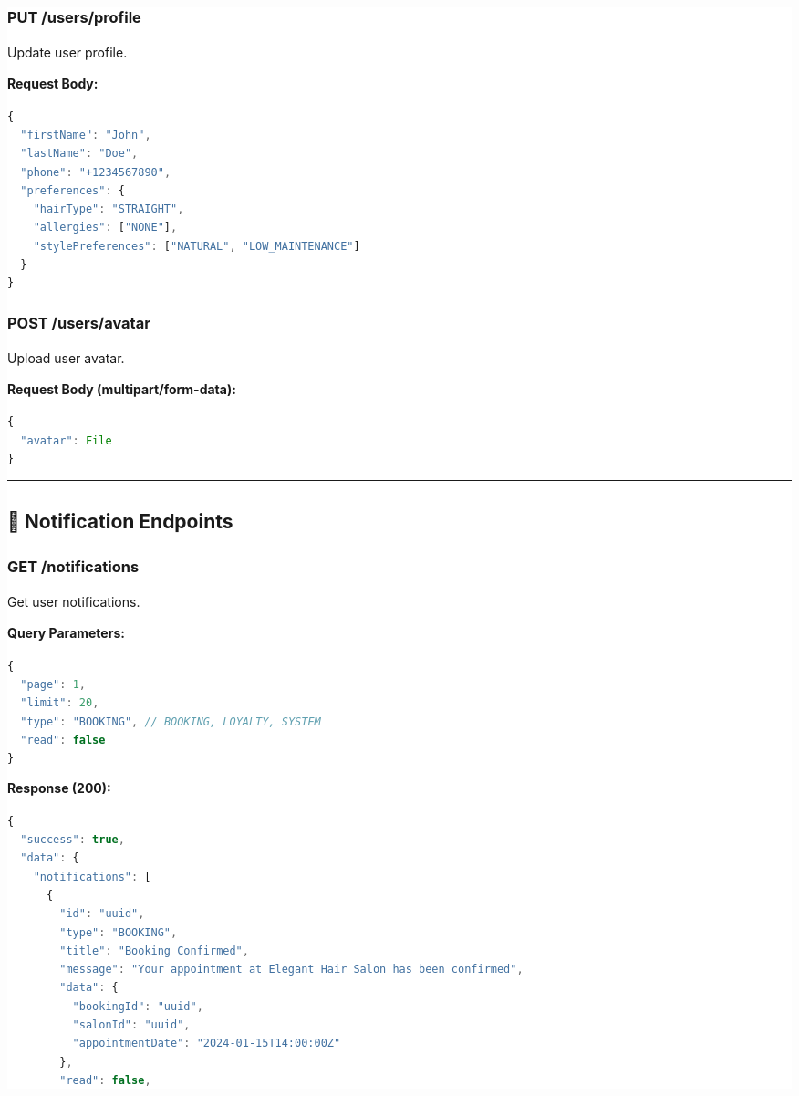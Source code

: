 ### PUT /users/profile

Update user profile.

**Request Body:**

```typescript
{
  "firstName": "John",
  "lastName": "Doe",
  "phone": "+1234567890",
  "preferences": {
    "hairType": "STRAIGHT",
    "allergies": ["NONE"],
    "stylePreferences": ["NATURAL", "LOW_MAINTENANCE"]
  }
}
```

### POST /users/avatar

Upload user avatar.

**Request Body (multipart/form-data):**

```typescript
{
  "avatar": File
}
```

---

## 🔔 Notification Endpoints

### GET /notifications

Get user notifications.

**Query Parameters:**

```typescript
{
  "page": 1,
  "limit": 20,
  "type": "BOOKING", // BOOKING, LOYALTY, SYSTEM
  "read": false
}
```

**Response (200):**

```typescript
{
  "success": true,
  "data": {
    "notifications": [
      {
        "id": "uuid",
        "type": "BOOKING",
        "title": "Booking Confirmed",
        "message": "Your appointment at Elegant Hair Salon has been confirmed",
        "data": {
          "bookingId": "uuid",
          "salonId": "uuid",
          "appointmentDate": "2024-01-15T14:00:00Z"
        },
        "read": false,
```